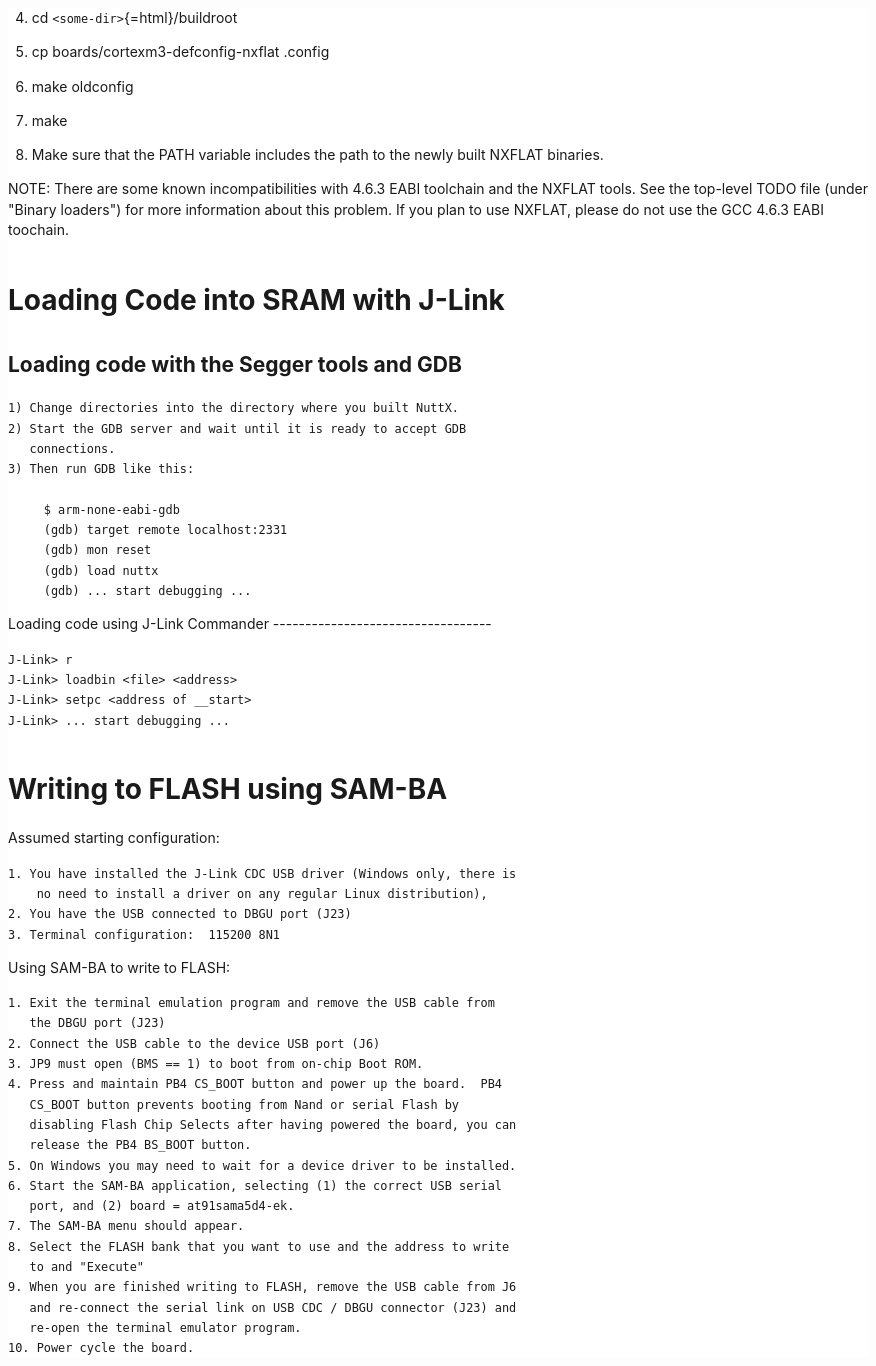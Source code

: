 4.  cd `<some-dir>`{=html}/buildroot

5.  cp boards/cortexm3-defconfig-nxflat .config

6.  make oldconfig

7.  make

8.  Make sure that the PATH variable includes the path to the newly
    built NXFLAT binaries.

NOTE: There are some known incompatibilities with 4.6.3 EABI toolchain
and the NXFLAT tools. See the top-level TODO file (under "Binary
loaders") for more information about this problem. If you plan to use
NXFLAT, please do not use the GCC 4.6.3 EABI toochain.

Loading Code into SRAM with J-Link
==================================

Loading code with the Segger tools and GDB
------------------------------------------

    1) Change directories into the directory where you built NuttX.
    2) Start the GDB server and wait until it is ready to accept GDB
       connections.
    3) Then run GDB like this:

         $ arm-none-eabi-gdb
         (gdb) target remote localhost:2331
         (gdb) mon reset
         (gdb) load nuttx
         (gdb) ... start debugging ...

Loading code using J-Link Commander ----------------------------------

    J-Link> r
    J-Link> loadbin <file> <address>
    J-Link> setpc <address of __start>
    J-Link> ... start debugging ...

Writing to FLASH using SAM-BA
=============================

Assumed starting configuration:

    1. You have installed the J-Link CDC USB driver (Windows only, there is
        no need to install a driver on any regular Linux distribution),
    2. You have the USB connected to DBGU port (J23)
    3. Terminal configuration:  115200 8N1

Using SAM-BA to write to FLASH:

    1. Exit the terminal emulation program and remove the USB cable from
       the DBGU port (J23)
    2. Connect the USB cable to the device USB port (J6)
    3. JP9 must open (BMS == 1) to boot from on-chip Boot ROM.
    4. Press and maintain PB4 CS_BOOT button and power up the board.  PB4
       CS_BOOT button prevents booting from Nand or serial Flash by
       disabling Flash Chip Selects after having powered the board, you can
       release the PB4 BS_BOOT button.
    5. On Windows you may need to wait for a device driver to be installed.
    6. Start the SAM-BA application, selecting (1) the correct USB serial
       port, and (2) board = at91sama5d4-ek.
    7. The SAM-BA menu should appear.
    8. Select the FLASH bank that you want to use and the address to write
       to and "Execute"
    9. When you are finished writing to FLASH, remove the USB cable from J6
       and re-connect the serial link on USB CDC / DBGU connector (J23) and
       re-open the terminal emulator program.
    10. Power cycle the board.
